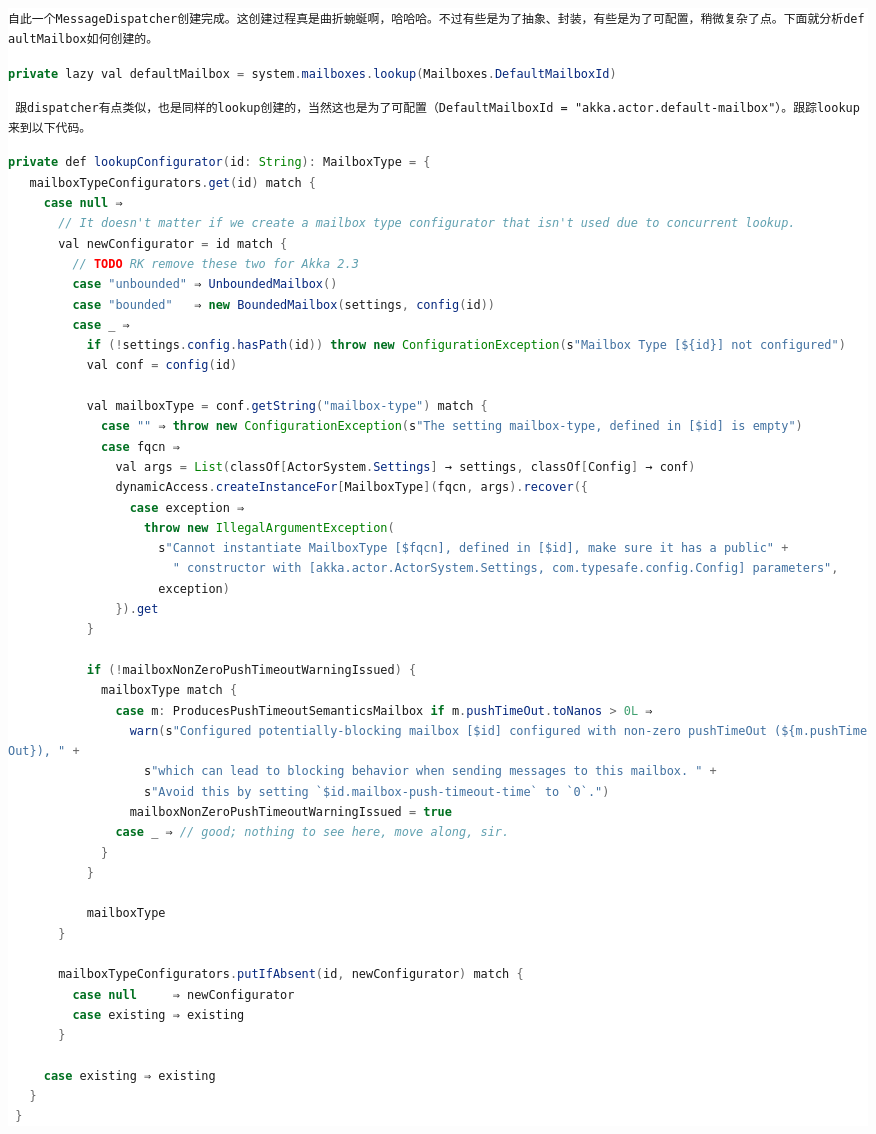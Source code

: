 
    自此一个MessageDispatcher创建完成。这创建过程真是曲折蜿蜒啊，哈哈哈。不过有些是为了抽象、封装，有些是为了可配置，稍微复杂了点。下面就分析defaultMailbox如何创建的。
```java
private lazy val defaultMailbox = system.mailboxes.lookup(Mailboxes.DefaultMailboxId)
```


     跟dispatcher有点类似，也是同样的lookup创建的，当然这也是为了可配置（DefaultMailboxId = "akka.actor.default-mailbox"）。跟踪lookup来到以下代码。
```java
private def lookupConfigurator(id: String): MailboxType = {
   mailboxTypeConfigurators.get(id) match {
     case null ⇒
       // It doesn't matter if we create a mailbox type configurator that isn't used due to concurrent lookup.
       val newConfigurator = id match {
         // TODO RK remove these two for Akka 2.3
         case "unbounded" ⇒ UnboundedMailbox()
         case "bounded"   ⇒ new BoundedMailbox(settings, config(id))
         case _ ⇒
           if (!settings.config.hasPath(id)) throw new ConfigurationException(s"Mailbox Type [${id}] not configured")
           val conf = config(id)
 
           val mailboxType = conf.getString("mailbox-type") match {
             case "" ⇒ throw new ConfigurationException(s"The setting mailbox-type, defined in [$id] is empty")
             case fqcn ⇒
               val args = List(classOf[ActorSystem.Settings] → settings, classOf[Config] → conf)
               dynamicAccess.createInstanceFor[MailboxType](fqcn, args).recover({
                 case exception ⇒
                   throw new IllegalArgumentException(
                     s"Cannot instantiate MailboxType [$fqcn], defined in [$id], make sure it has a public" +
                       " constructor with [akka.actor.ActorSystem.Settings, com.typesafe.config.Config] parameters",
                     exception)
               }).get
           }
 
           if (!mailboxNonZeroPushTimeoutWarningIssued) {
             mailboxType match {
               case m: ProducesPushTimeoutSemanticsMailbox if m.pushTimeOut.toNanos > 0L ⇒
                 warn(s"Configured potentially-blocking mailbox [$id] configured with non-zero pushTimeOut (${m.pushTimeOut}), " +
                   s"which can lead to blocking behavior when sending messages to this mailbox. " +
                   s"Avoid this by setting `$id.mailbox-push-timeout-time` to `0`.")
                 mailboxNonZeroPushTimeoutWarningIssued = true
               case _ ⇒ // good; nothing to see here, move along, sir.
             }
           }
 
           mailboxType
       }
 
       mailboxTypeConfigurators.putIfAbsent(id, newConfigurator) match {
         case null     ⇒ newConfigurator
         case existing ⇒ existing
       }
 
     case existing ⇒ existing
   }
 }
```

